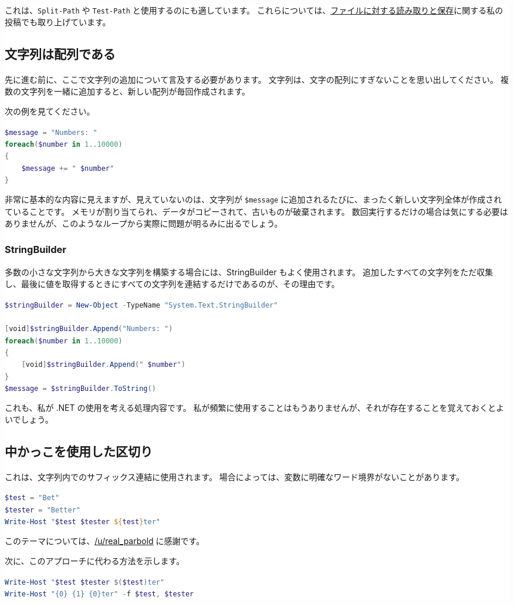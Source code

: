 これは、`Split-Path` や `Test-Path` と使用するのにも適しています。 これらについては、[ファイルに対する読み取りと保存][]に関する私の投稿でも取り上げています。

## <a name="strings-are-arrays"></a>文字列は配列である

先に進む前に、ここで文字列の追加について言及する必要があります。 文字列は、文字の配列にすぎないことを思い出してください。 複数の文字列を一緒に追加すると、新しい配列が毎回作成されます。

次の例を見てください。

```powershell
$message = "Numbers: "
foreach($number in 1..10000)
{
    $message += " $number"
}
```

非常に基本的な内容に見えますが、見えていないのは、文字列が `$message` に追加されるたびに、まったく新しい文字列全体が作成されていることです。 メモリが割り当てられ、データがコピーされて、古いものが破棄されます。
数回実行するだけの場合は気にする必要はありませんが、このようなループから実際に問題が明るみに出るでしょう。

### <a name="stringbuilder"></a>StringBuilder

多数の小さな文字列から大きな文字列を構築する場合には、StringBuilder もよく使用されます。 追加したすべての文字列をただ収集し、最後に値を取得するときにすべての文字列を連結するだけであるのが、その理由です。

```powershell
$stringBuilder = New-Object -TypeName "System.Text.StringBuilder"

[void]$stringBuilder.Append("Numbers: ")
foreach($number in 1..10000)
{
    [void]$stringBuilder.Append(" $number")
}
$message = $stringBuilder.ToString()
```

これも、私が .NET の使用を考える処理内容です。 私が頻繁に使用することはもうありませんが、それが存在することを覚えておくとよいでしょう。

## <a name="delineation-with-braces"></a>中かっこを使用した区切り

これは、文字列内でのサフィックス連結に使用されます。 場合によっては、変数に明確なワード境界がないことがあります。

```powershell
$test = "Bet"
$tester = "Better"
Write-Host "$test $tester ${test}ter"
```

このテーマについては、[/u/real_parbold][] に感謝です。

次に、このアプローチに代わる方法を示します。

```powershell
Write-Host "$test $tester $($test)ter"
Write-Host "{0} {1} {0}ter" -f $test, $tester
```


[オリジナル バージョン]: https://powershellexplained.com/2017-01-13-powershell-variable-substitution-in-strings/
[powershellexplained.com]: https://powershellexplained.com/
[@KevinMarquette]: https://twitter.com/KevinMarquette
[Mark Kraus]: https://get-powershellblog.blogspot.com/
[提案]: https://www.reddit.com/r/PowerShell/comments/5npf8h/kevmar_everything_you_wanted_to_know_about/dcdfia5/
[/u/real_parbold]: https://www.reddit.com/r/PowerShell/comments/5npf8h/kevmar_everything_you_wanted_to_know_about/dcdfm6p/
[ファイルに対する読み取りと保存]: https://powershellexplained.com/2017-03-18-Powershell-reading-and-saving-data-to-files/
[文書化済み]: /dotnet/api/system.string.format#overloads